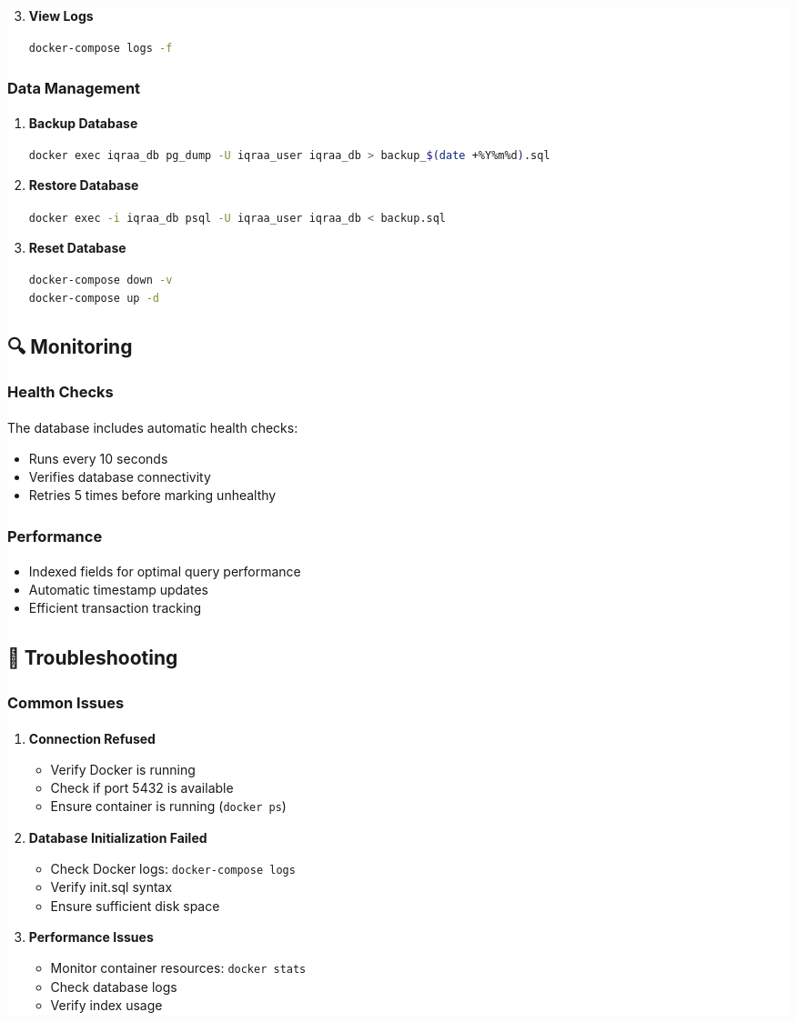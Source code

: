 3. **View Logs**
   ```bash
   docker-compose logs -f
   ```

### Data Management

1. **Backup Database**
   ```bash
   docker exec iqraa_db pg_dump -U iqraa_user iqraa_db > backup_$(date +%Y%m%d).sql
   ```

2. **Restore Database**
   ```bash
   docker exec -i iqraa_db psql -U iqraa_user iqraa_db < backup.sql
   ```

3. **Reset Database**
   ```bash
   docker-compose down -v
   docker-compose up -d
   ```

## 🔍 Monitoring

### Health Checks
The database includes automatic health checks:
- Runs every 10 seconds
- Verifies database connectivity
- Retries 5 times before marking unhealthy

### Performance
- Indexed fields for optimal query performance
- Automatic timestamp updates
- Efficient transaction tracking

## 🚨 Troubleshooting

### Common Issues

1. **Connection Refused**
   - Verify Docker is running
   - Check if port 5432 is available
   - Ensure container is running (`docker ps`)

2. **Database Initialization Failed**
   - Check Docker logs: `docker-compose logs`
   - Verify init.sql syntax
   - Ensure sufficient disk space

3. **Performance Issues**
   - Monitor container resources: `docker stats`
   - Check database logs
   - Verify index usage

